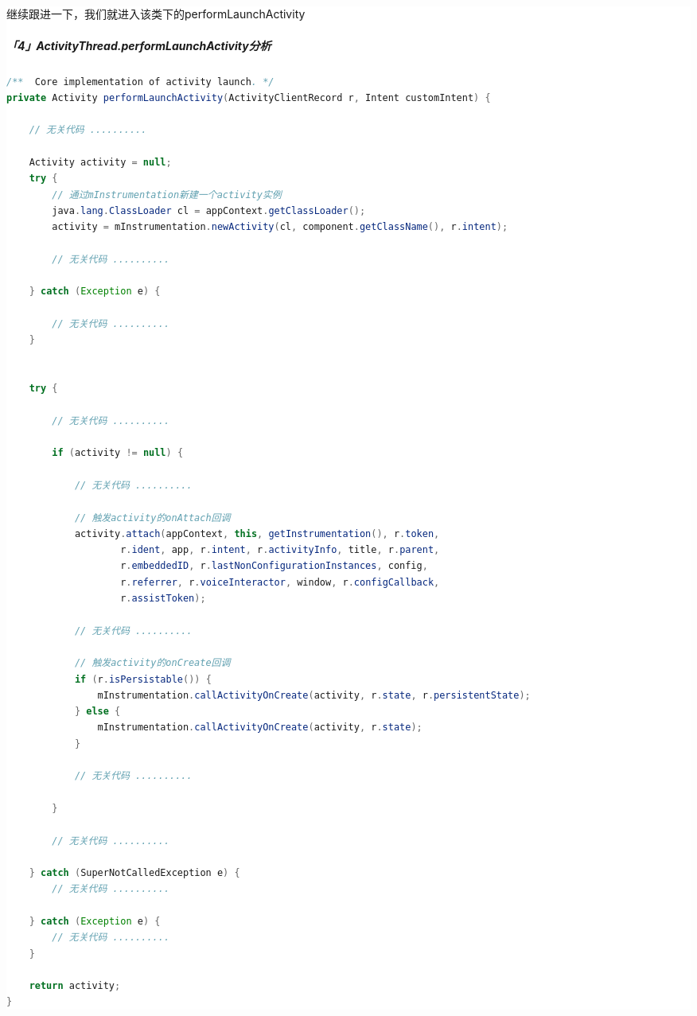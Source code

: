 继续跟进一下，我们就进入该类下的performLaunchActivity

##### 「4」ActivityThread.performLaunchActivity分析

```java
/**  Core implementation of activity launch. */
private Activity performLaunchActivity(ActivityClientRecord r, Intent customIntent) {
    
    // 无关代码 ..........
  
    Activity activity = null;
    try {
        // 通过mInstrumentation新建一个activity实例
        java.lang.ClassLoader cl = appContext.getClassLoader();
        activity = mInstrumentation.newActivity(cl, component.getClassName(), r.intent);
        
      	// 无关代码 ..........
      
    } catch (Exception e) {
      
        // 无关代码 ..........
    }
  

    try {
      
        // 无关代码 ..........

        if (activity != null) {
          
            // 无关代码 ..........
          
            // 触发activity的onAttach回调
            activity.attach(appContext, this, getInstrumentation(), r.token,
                    r.ident, app, r.intent, r.activityInfo, title, r.parent,
                    r.embeddedID, r.lastNonConfigurationInstances, config,
                    r.referrer, r.voiceInteractor, window, r.configCallback,
                    r.assistToken);

            // 无关代码 ..........
            
            // 触发activity的onCreate回调
            if (r.isPersistable()) {
                mInstrumentation.callActivityOnCreate(activity, r.state, r.persistentState);
            } else {
                mInstrumentation.callActivityOnCreate(activity, r.state);
            }
          
            // 无关代码 ..........
           
        }
        
        // 无关代码 ..........

    } catch (SuperNotCalledException e) {
        // 无关代码 ..........

    } catch (Exception e) {
        // 无关代码 ..........
    }

    return activity;
}
```
